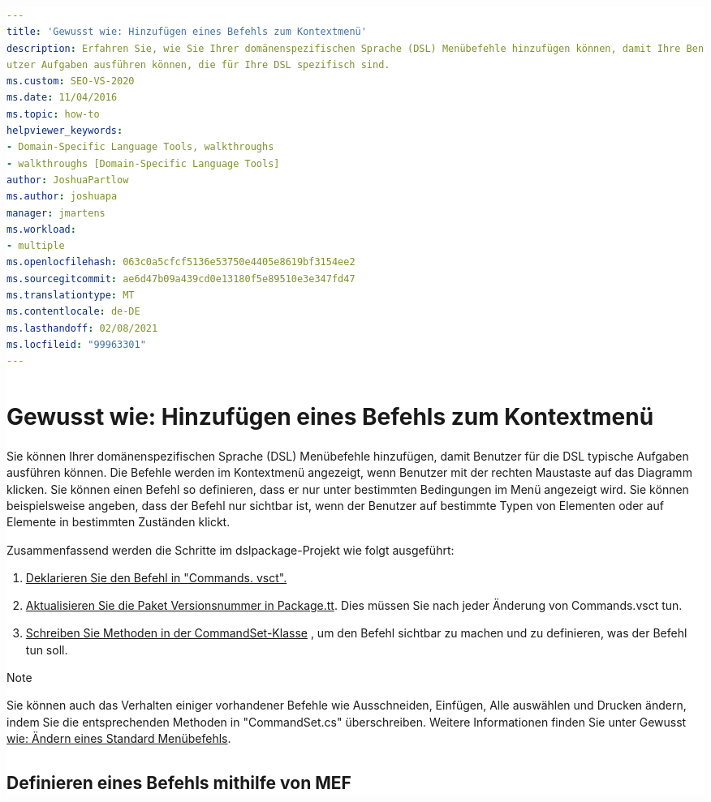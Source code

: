 ```yaml
---
title: 'Gewusst wie: Hinzufügen eines Befehls zum Kontextmenü'
description: Erfahren Sie, wie Sie Ihrer domänenspezifischen Sprache (DSL) Menübefehle hinzufügen können, damit Ihre Benutzer Aufgaben ausführen können, die für Ihre DSL spezifisch sind.
ms.custom: SEO-VS-2020
ms.date: 11/04/2016
ms.topic: how-to
helpviewer_keywords:
- Domain-Specific Language Tools, walkthroughs
- walkthroughs [Domain-Specific Language Tools]
author: JoshuaPartlow
ms.author: joshuapa
manager: jmartens
ms.workload:
- multiple
ms.openlocfilehash: 063c0a5cfcf5136e53750e4405e8619bf3154ee2
ms.sourcegitcommit: ae6d47b09a439cd0e13180f5e89510e3e347fd47
ms.translationtype: MT
ms.contentlocale: de-DE
ms.lasthandoff: 02/08/2021
ms.locfileid: "99963301"
---
```

# <a name="how-to-add-a-command-to-the-shortcut-menu"></a>Gewusst wie: Hinzufügen eines Befehls zum Kontextmenü

Sie können Ihrer domänenspezifischen Sprache (DSL) Menübefehle hinzufügen, damit Benutzer für die DSL typische Aufgaben ausführen können. Die Befehle werden im Kontextmenü angezeigt, wenn Benutzer mit der rechten Maustaste auf das Diagramm klicken. Sie können einen Befehl so definieren, dass er nur unter bestimmten Bedingungen im Menü angezeigt wird. Sie können beispielsweise angeben, dass der Befehl nur sichtbar ist, wenn der Benutzer auf bestimmte Typen von Elementen oder auf Elemente in bestimmten Zuständen klickt.

Zusammenfassend werden die Schritte im dslpackage-Projekt wie folgt ausgeführt:

1. [Deklarieren Sie den Befehl in "Commands. vsct".](#VSCT)

2. [Aktualisieren Sie die Paket Versionsnummer in Package.tt](#version). Dies müssen Sie nach jeder Änderung von Commands.vsct tun.

3. [Schreiben Sie Methoden in der CommandSet-Klasse](#CommandSet) , um den Befehl sichtbar zu machen und zu definieren, was der Befehl tun soll.

> [!NOTE]
> Sie können auch das Verhalten einiger vorhandener Befehle wie Ausschneiden, Einfügen, Alle auswählen und Drucken ändern, indem Sie die entsprechenden Methoden in "CommandSet.cs" überschreiben. Weitere Informationen finden Sie unter Gewusst [wie: Ändern eines Standard Menübefehls](../modeling/how-to-modify-a-standard-menu-command-in-a-domain-specific-language.md).

## <a name="define-a-command-using-mef"></a>Definieren eines Befehls mithilfe von MEF
